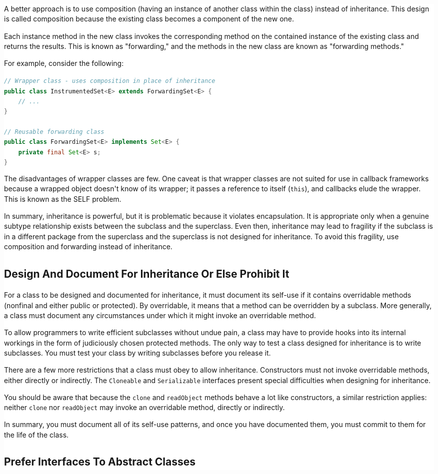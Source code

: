 A better approach is to use composition (having an instance of another class within the class) instead of inheritance. This design is called composition because the existing class becomes a component of the new one.

Each instance method in the new class invokes the corresponding method on the contained instance of the existing class and returns the results. This is known as "forwarding," and the methods in the new class are known as "forwarding methods."

For example, consider the following:

```java
// Wrapper class - uses composition in place of inheritance
public class InstrumentedSet<E> extends ForwardingSet<E> {
    // ...
}

// Reusable forwarding class
public class ForwardingSet<E> implements Set<E> {
    private final Set<E> s;
}
```

The disadvantages of wrapper classes are few. One caveat is that wrapper classes are not suited for use in callback frameworks because a wrapped object doesn't know of its wrapper; it passes a reference to itself (`this`), and callbacks elude the wrapper. This is known as the SELF problem.

In summary, inheritance is powerful, but it is problematic because it violates encapsulation. It is appropriate only when a genuine subtype relationship exists between the subclass and the superclass. Even then, inheritance may lead to fragility if the subclass is in a different package from the superclass and the superclass is not designed for inheritance. To avoid this fragility, use composition and forwarding instead of inheritance.

## Design And Document For Inheritance Or Else Prohibit It

For a class to be designed and documented for inheritance, it must document its self-use if it contains overridable methods (nonfinal and either public or protected). By overridable, it means that a method can be overridden by a subclass. More generally, a class must document any circumstances under which it might invoke an overridable method.

To allow programmers to write efficient subclasses without undue pain, a class may have to provide hooks into its internal workings in the form of judiciously chosen protected methods. The only way to test a class designed for inheritance is to write subclasses. You must test your class by writing subclasses before you release it.

There are a few more restrictions that a class must obey to allow inheritance. Constructors must not invoke overridable methods, either directly or indirectly. The `Cloneable` and `Serializable` interfaces present special difficulties when designing for inheritance.

You should be aware that because the `clone` and `readObject` methods behave a lot like constructors, a similar restriction applies: neither `clone` nor `readObject` may invoke an overridable method, directly or indirectly.

In summary, you must document all of its self-use patterns, and once you have documented them, you must commit to them for the life of the class.

## Prefer Interfaces To Abstract Classes
